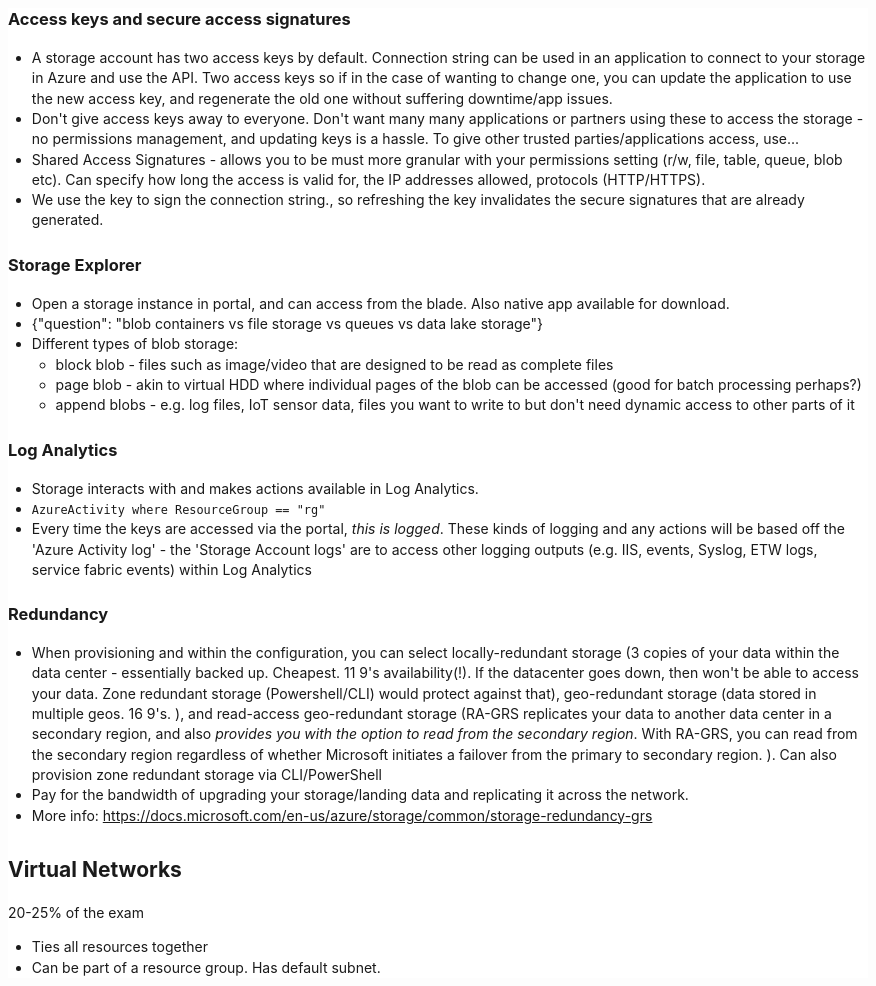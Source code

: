 ### Access keys and secure access signatures
- A storage account has two access keys by default. Connection string can be used in an application to connect to your storage in Azure and use the API. Two access keys so if in the case of wanting to change one, you can update the application to use the new access key, and regenerate the old one without suffering downtime/app issues. 
- Don't give access keys away to everyone. Don't want many many applications or partners using these to access the storage - no permissions management, and updating keys is a hassle. To give other trusted parties/applications access, use...
- Shared Access Signatures - allows you to be must more granular with your permissions setting (r/w, file, table, queue, blob etc). Can specify how long the access is valid for, the IP addresses allowed, protocols (HTTP/HTTPS).
- We use the key to sign the connection string., so refreshing the key invalidates the secure signatures that are already generated.

### Storage Explorer
- Open a storage instance in portal, and can access from the blade. Also native app available for download.
- {"question": "blob containers vs file storage vs queues vs data lake storage"}
- Different types of blob storage:
	- block blob - files such as image/video that are designed to be read as complete files
	- page blob - akin to virtual HDD where individual pages of the blob can be accessed (good for batch processing perhaps?)
	- append blobs - e.g. log files, IoT sensor data, files you want to write to but don't need dynamic access to other parts of it

### Log Analytics
- Storage interacts with and makes actions available in Log Analytics. 
- `AzureActivity where ResourceGroup == "rg"`
- Every time the keys are accessed via the portal, *this is logged*. These kinds of logging and any actions will be based off the 'Azure Activity log' - the 'Storage Account logs' are to access other logging outputs (e.g. IIS, events, Syslog, ETW logs, service fabric events) within Log Analytics

### Redundancy
- When provisioning and within the configuration, you can select locally-redundant storage (3 copies of your data within the data center - essentially backed up. Cheapest. 11 9's availability(!). If the datacenter goes down, then won't be able to access your data. Zone redundant storage (Powershell/CLI) would protect against that), geo-redundant storage (data stored in multiple geos. 16 9's. ), and read-access geo-redundant storage (RA-GRS replicates your data to another data center in a secondary region, and also *provides you with the option to read from the secondary region*. With RA-GRS, you can read from the secondary region regardless of whether Microsoft initiates a failover from the primary to secondary region. ). Can also provision zone redundant storage via CLI/PowerShell
- Pay for the bandwidth of upgrading your storage/landing data and replicating it across the network. 
- More info: https://docs.microsoft.com/en-us/azure/storage/common/storage-redundancy-grs

## Virtual Networks
20-25% of the exam
- Ties all resources together
- Can be part of a resource group. Has default subnet.
